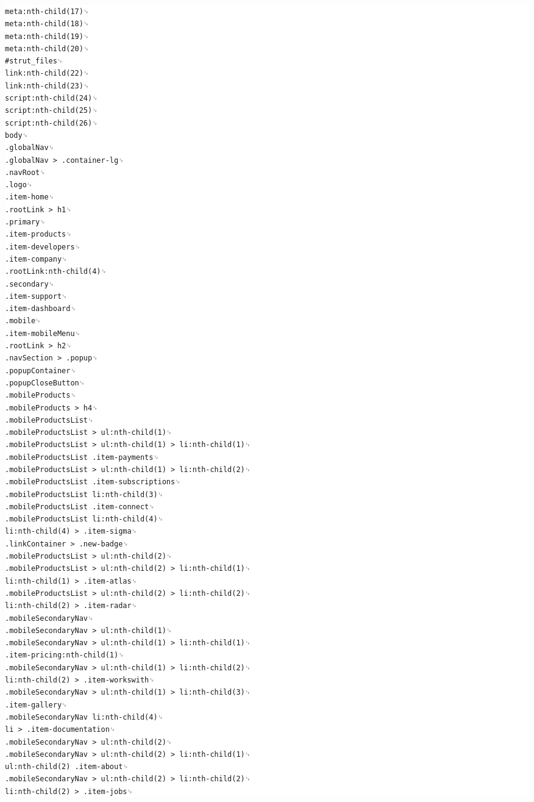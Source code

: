     meta:nth-child(17)␊
    meta:nth-child(18)␊
    meta:nth-child(19)␊
    meta:nth-child(20)␊
    #strut_files␊
    link:nth-child(22)␊
    link:nth-child(23)␊
    script:nth-child(24)␊
    script:nth-child(25)␊
    script:nth-child(26)␊
    body␊
    .globalNav␊
    .globalNav > .container-lg␊
    .navRoot␊
    .logo␊
    .item-home␊
    .rootLink > h1␊
    .primary␊
    .item-products␊
    .item-developers␊
    .item-company␊
    .rootLink:nth-child(4)␊
    .secondary␊
    .item-support␊
    .item-dashboard␊
    .mobile␊
    .item-mobileMenu␊
    .rootLink > h2␊
    .navSection > .popup␊
    .popupContainer␊
    .popupCloseButton␊
    .mobileProducts␊
    .mobileProducts > h4␊
    .mobileProductsList␊
    .mobileProductsList > ul:nth-child(1)␊
    .mobileProductsList > ul:nth-child(1) > li:nth-child(1)␊
    .mobileProductsList .item-payments␊
    .mobileProductsList > ul:nth-child(1) > li:nth-child(2)␊
    .mobileProductsList .item-subscriptions␊
    .mobileProductsList li:nth-child(3)␊
    .mobileProductsList .item-connect␊
    .mobileProductsList li:nth-child(4)␊
    li:nth-child(4) > .item-sigma␊
    .linkContainer > .new-badge␊
    .mobileProductsList > ul:nth-child(2)␊
    .mobileProductsList > ul:nth-child(2) > li:nth-child(1)␊
    li:nth-child(1) > .item-atlas␊
    .mobileProductsList > ul:nth-child(2) > li:nth-child(2)␊
    li:nth-child(2) > .item-radar␊
    .mobileSecondaryNav␊
    .mobileSecondaryNav > ul:nth-child(1)␊
    .mobileSecondaryNav > ul:nth-child(1) > li:nth-child(1)␊
    .item-pricing:nth-child(1)␊
    .mobileSecondaryNav > ul:nth-child(1) > li:nth-child(2)␊
    li:nth-child(2) > .item-workswith␊
    .mobileSecondaryNav > ul:nth-child(1) > li:nth-child(3)␊
    .item-gallery␊
    .mobileSecondaryNav li:nth-child(4)␊
    li > .item-documentation␊
    .mobileSecondaryNav > ul:nth-child(2)␊
    .mobileSecondaryNav > ul:nth-child(2) > li:nth-child(1)␊
    ul:nth-child(2) .item-about␊
    .mobileSecondaryNav > ul:nth-child(2) > li:nth-child(2)␊
    li:nth-child(2) > .item-jobs␊